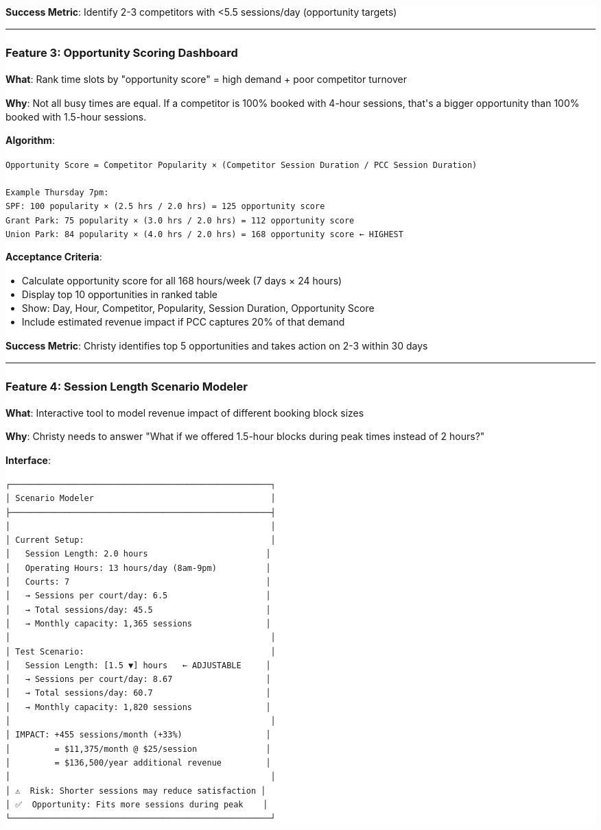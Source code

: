 **Success Metric**: Identify 2-3 competitors with <5.5 sessions/day (opportunity targets)

---

### Feature 3: Opportunity Scoring Dashboard

**What**: Rank time slots by "opportunity score" = high demand + poor competitor turnover

**Why**: Not all busy times are equal. If a competitor is 100% booked with 4-hour sessions, that's a bigger opportunity than 100% booked with 1.5-hour sessions.

**Algorithm**:
```
Opportunity Score = Competitor Popularity × (Competitor Session Duration / PCC Session Duration)

Example Thursday 7pm:
SPF: 100 popularity × (2.5 hrs / 2.0 hrs) = 125 opportunity score
Grant Park: 75 popularity × (3.0 hrs / 2.0 hrs) = 112 opportunity score
Union Park: 84 popularity × (4.0 hrs / 2.0 hrs) = 168 opportunity score ← HIGHEST
```

**Acceptance Criteria**:
- Calculate opportunity score for all 168 hours/week (7 days × 24 hours)
- Display top 10 opportunities in ranked table
- Show: Day, Hour, Competitor, Popularity, Session Duration, Opportunity Score
- Include estimated revenue impact if PCC captures 20% of that demand

**Success Metric**: Christy identifies top 5 opportunities and takes action on 2-3 within 30 days

---

### Feature 4: Session Length Scenario Modeler

**What**: Interactive tool to model revenue impact of different booking block sizes

**Why**: Christy needs to answer "What if we offered 1.5-hour blocks during peak times instead of 2 hours?"

**Interface**:
```
┌─────────────────────────────────────────────────────┐
│ Scenario Modeler                                    │
├─────────────────────────────────────────────────────┤
│                                                     │
│ Current Setup:                                      │
│   Session Length: 2.0 hours                        │
│   Operating Hours: 13 hours/day (8am-9pm)          │
│   Courts: 7                                        │
│   → Sessions per court/day: 6.5                    │
│   → Total sessions/day: 45.5                       │
│   → Monthly capacity: 1,365 sessions               │
│                                                     │
│ Test Scenario:                                      │
│   Session Length: [1.5 ▼] hours   ← ADJUSTABLE     │
│   → Sessions per court/day: 8.67                   │
│   → Total sessions/day: 60.7                       │
│   → Monthly capacity: 1,820 sessions               │
│                                                     │
│ IMPACT: +455 sessions/month (+33%)                 │
│         = $11,375/month @ $25/session              │
│         = $136,500/year additional revenue         │
│                                                     │
│ ⚠️  Risk: Shorter sessions may reduce satisfaction │
│ ✅  Opportunity: Fits more sessions during peak    │
└─────────────────────────────────────────────────────┘
```
